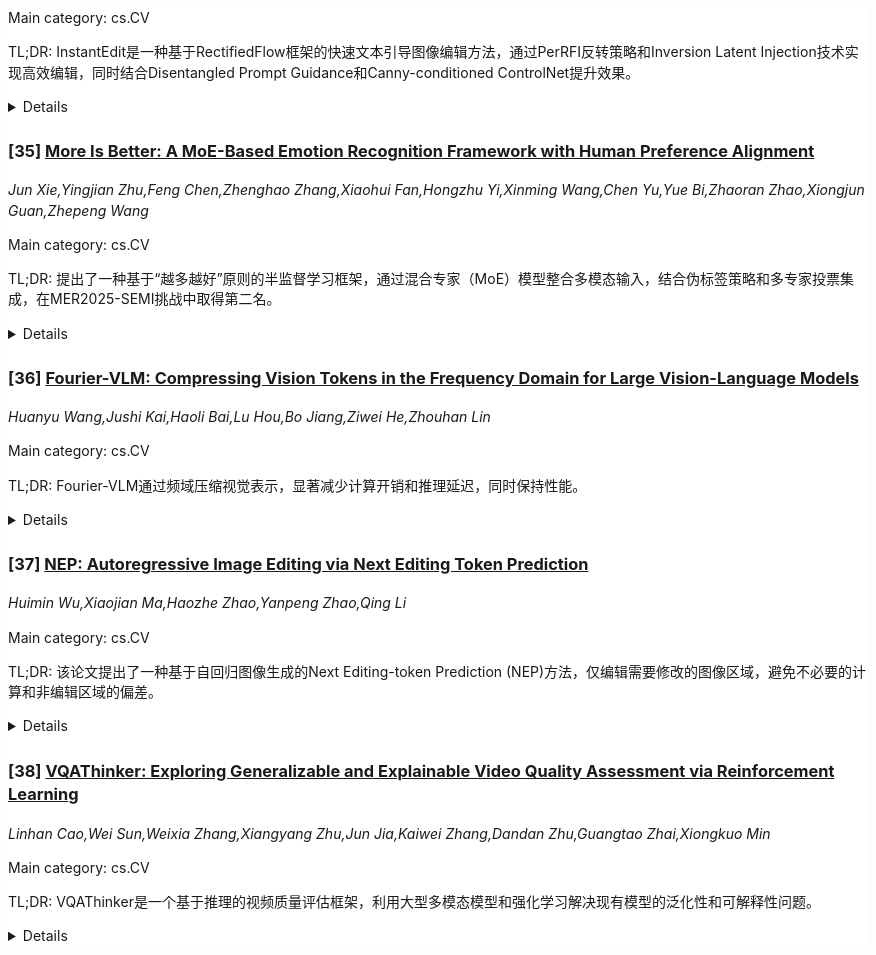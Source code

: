 Main category: cs.CV

TL;DR: InstantEdit是一种基于RectifiedFlow框架的快速文本引导图像编辑方法，通过PerRFI反转策略和Inversion Latent Injection技术实现高效编辑，同时结合Disentangled Prompt Guidance和Canny-conditioned ControlNet提升效果。


<details><summary>Details</summary></details>


### [35] [More Is Better: A MoE-Based Emotion Recognition Framework with Human Preference Alignment](https://arxiv.org/abs/2508.06036)
*Jun Xie,Yingjian Zhu,Feng Chen,Zhenghao Zhang,Xiaohui Fan,Hongzhu Yi,Xinming Wang,Chen Yu,Yue Bi,Zhaoran Zhao,Xiongjun Guan,Zhepeng Wang*

Main category: cs.CV

TL;DR: 提出了一种基于“越多越好”原则的半监督学习框架，通过混合专家（MoE）模型整合多模态输入，结合伪标签策略和多专家投票集成，在MER2025-SEMI挑战中取得第二名。


<details><summary>Details</summary></details>


### [36] [Fourier-VLM: Compressing Vision Tokens in the Frequency Domain for Large Vision-Language Models](https://arxiv.org/abs/2508.06038)
*Huanyu Wang,Jushi Kai,Haoli Bai,Lu Hou,Bo Jiang,Ziwei He,Zhouhan Lin*

Main category: cs.CV

TL;DR: Fourier-VLM通过频域压缩视觉表示，显著减少计算开销和推理延迟，同时保持性能。


<details><summary>Details</summary></details>


### [37] [NEP: Autoregressive Image Editing via Next Editing Token Prediction](https://arxiv.org/abs/2508.06044)
*Huimin Wu,Xiaojian Ma,Haozhe Zhao,Yanpeng Zhao,Qing Li*

Main category: cs.CV

TL;DR: 该论文提出了一种基于自回归图像生成的Next Editing-token Prediction (NEP)方法，仅编辑需要修改的图像区域，避免不必要的计算和非编辑区域的偏差。


<details><summary>Details</summary></details>


### [38] [VQAThinker: Exploring Generalizable and Explainable Video Quality Assessment via Reinforcement Learning](https://arxiv.org/abs/2508.06051)
*Linhan Cao,Wei Sun,Weixia Zhang,Xiangyang Zhu,Jun Jia,Kaiwei Zhang,Dandan Zhu,Guangtao Zhai,Xiongkuo Min*

Main category: cs.CV

TL;DR: VQAThinker是一个基于推理的视频质量评估框架，利用大型多模态模型和强化学习解决现有模型的泛化性和可解释性问题。


<details><summary>Details</summary></details>
